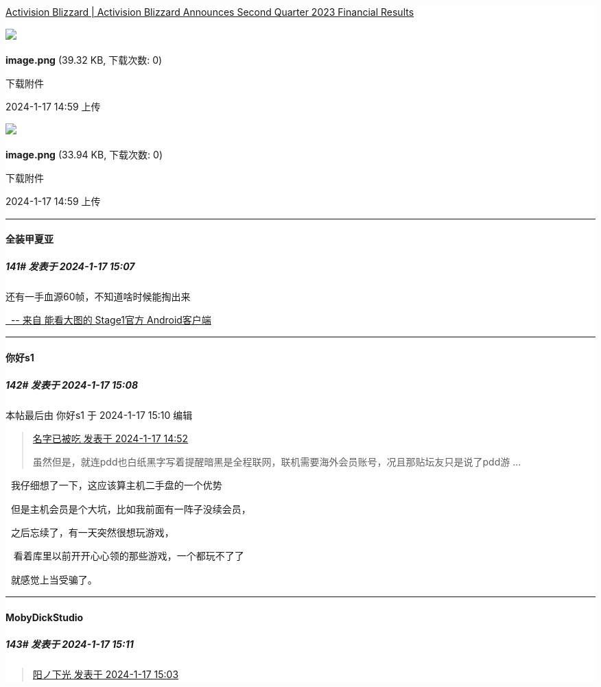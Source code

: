 [Activision Blizzard | Activision Blizzard Announces Second Quarter 2023 Financial Results](https://investor.activision.com/news-releases/news-release-details/activision-blizzard-announces-second-quarter-2023-financial)

<img src="https://img.saraba1st.com/forum/202401/17/145909xakncvhhhenn0n00.png" referrerpolicy="no-referrer">

<strong>image.png</strong> (39.32 KB, 下载次数: 0)

下载附件

2024-1-17 14:59 上传

<img src="https://img.saraba1st.com/forum/202401/17/145940zkjdjd8au5jjdan2.png" referrerpolicy="no-referrer">

<strong>image.png</strong> (33.94 KB, 下载次数: 0)

下载附件

2024-1-17 14:59 上传

*****

####  全装甲夏亚  
##### 141#       发表于 2024-1-17 15:07

还有一手血源60帧，不知道啥时候能掏出来

[  -- 来自 能看大图的 Stage1官方 Android客户端](https://www.coolapk.com/apk/140634)

*****

####  你好s1  
##### 142#       发表于 2024-1-17 15:08

 本帖最后由 你好s1 于 2024-1-17 15:10 编辑 
<blockquote><a href="httphttps://bbs.saraba1st.com/2b/forum.php?mod=redirect&amp;goto=findpost&amp;pid=63677775&amp;ptid=2168270" target="_blank">名字已被吃 发表于 2024-1-17 14:52</a>

虽然但是，就连pdd也白纸黑字写着提醒暗黑是全程联网，联机需要海外会员账号，况且那贴坛友只是说了pdd游 ...</blockquote>

  我仔细想了一下，这应该算主机二手盘的一个优势

  但是主机会员是个大坑，比如我前面有一阵子没续会员，

  之后忘续了，有一天突然很想玩游戏，

   看着库里以前开开心心领的那些游戏，一个都玩不了了

  就感觉上当受骗了。

*****

####  MobyDickStudio  
##### 143#       发表于 2024-1-17 15:11

<blockquote><a href="httphttps://bbs.saraba1st.com/2b/forum.php?mod=redirect&amp;goto=findpost&amp;pid=63677885&amp;ptid=2168270" target="_blank">阳ノ下光 发表于 2024-1-17 15:03</a>
